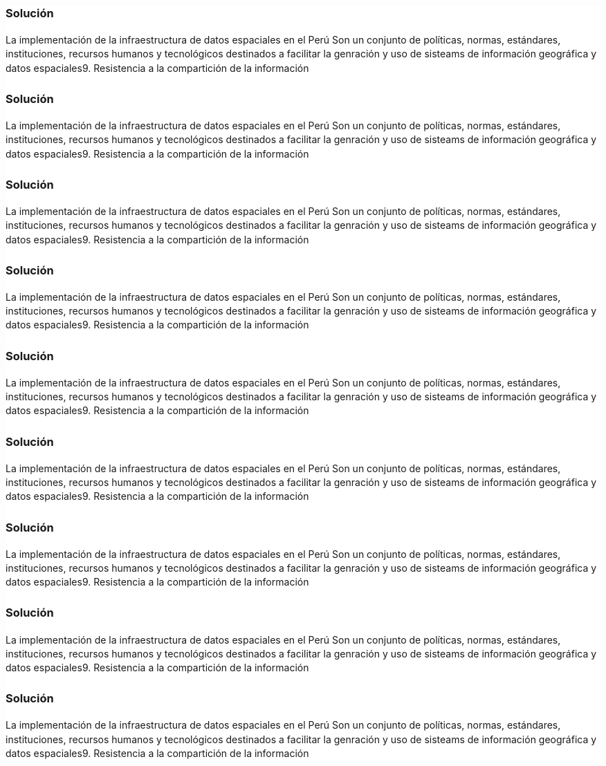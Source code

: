### Solución
La implementación de la infraestructura de datos espaciales en el Perú
 Son un conjunto de políticas, normas, estándares, instituciones, recursos humanos y tecnológicos destinados a facilitar la genración y uso de sisteams de información geográfica y datos espaciales9. Resistencia a la compartición de la información

### Solución
La implementación de la infraestructura de datos espaciales en el Perú
 Son un conjunto de políticas, normas, estándares, instituciones, recursos humanos y tecnológicos destinados a facilitar la genración y uso de sisteams de información geográfica y datos espaciales9. Resistencia a la compartición de la información

### Solución
La implementación de la infraestructura de datos espaciales en el Perú
 Son un conjunto de políticas, normas, estándares, instituciones, recursos humanos y tecnológicos destinados a facilitar la genración y uso de sisteams de información geográfica y datos espaciales9. Resistencia a la compartición de la información

### Solución
La implementación de la infraestructura de datos espaciales en el Perú
 Son un conjunto de políticas, normas, estándares, instituciones, recursos humanos y tecnológicos destinados a facilitar la genración y uso de sisteams de información geográfica y datos espaciales9. Resistencia a la compartición de la información

### Solución
La implementación de la infraestructura de datos espaciales en el Perú
 Son un conjunto de políticas, normas, estándares, instituciones, recursos humanos y tecnológicos destinados a facilitar la genración y uso de sisteams de información geográfica y datos espaciales9. Resistencia a la compartición de la información

### Solución
La implementación de la infraestructura de datos espaciales en el Perú
 Son un conjunto de políticas, normas, estándares, instituciones, recursos humanos y tecnológicos destinados a facilitar la genración y uso de sisteams de información geográfica y datos espaciales9. Resistencia a la compartición de la información

### Solución
La implementación de la infraestructura de datos espaciales en el Perú
 Son un conjunto de políticas, normas, estándares, instituciones, recursos humanos y tecnológicos destinados a facilitar la genración y uso de sisteams de información geográfica y datos espaciales9. Resistencia a la compartición de la información

### Solución
La implementación de la infraestructura de datos espaciales en el Perú
 Son un conjunto de políticas, normas, estándares, instituciones, recursos humanos y tecnológicos destinados a facilitar la genración y uso de sisteams de información geográfica y datos espaciales9. Resistencia a la compartición de la información

### Solución
La implementación de la infraestructura de datos espaciales en el Perú
 Son un conjunto de políticas, normas, estándares, instituciones, recursos humanos y tecnológicos destinados a facilitar la genración y uso de sisteams de información geográfica y datos espaciales9. Resistencia a la compartición de la información
